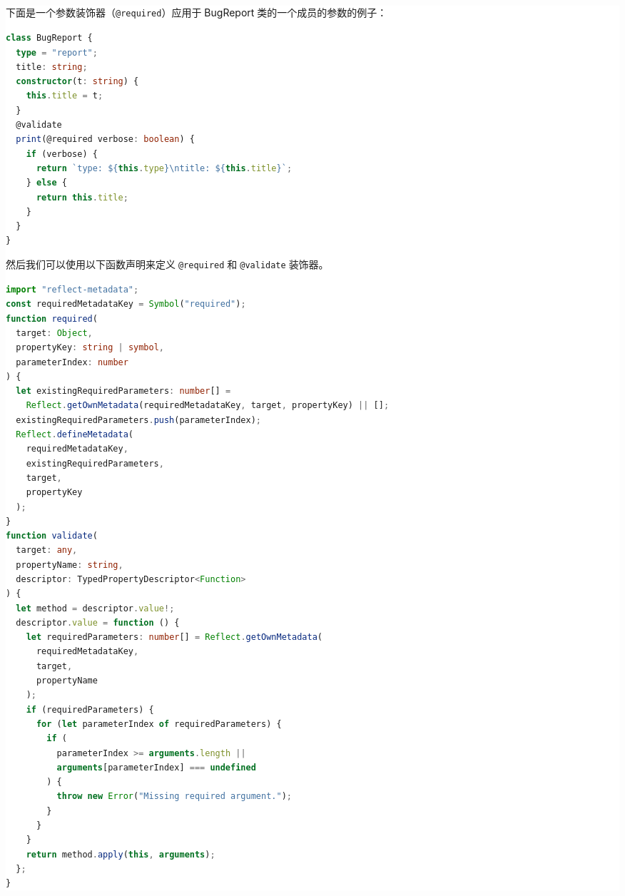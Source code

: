 下面是一个参数装饰器（`@required`）应用于 BugReport 类的一个成员的参数的例子：

```typescript
class BugReport {
  type = "report";
  title: string;
  constructor(t: string) {
    this.title = t;
  }
  @validate
  print(@required verbose: boolean) {
    if (verbose) {
      return `type: ${this.type}\ntitle: ${this.title}`;
    } else {
      return this.title;
    }
  }
}
```

然后我们可以使用以下函数声明来定义 `@required` 和 `@validate` 装饰器。

```typescript
import "reflect-metadata";
const requiredMetadataKey = Symbol("required");
function required(
  target: Object,
  propertyKey: string | symbol,
  parameterIndex: number
) {
  let existingRequiredParameters: number[] =
    Reflect.getOwnMetadata(requiredMetadataKey, target, propertyKey) || [];
  existingRequiredParameters.push(parameterIndex);
  Reflect.defineMetadata(
    requiredMetadataKey,
    existingRequiredParameters,
    target,
    propertyKey
  );
}
function validate(
  target: any,
  propertyName: string,
  descriptor: TypedPropertyDescriptor<Function>
) {
  let method = descriptor.value!;
  descriptor.value = function () {
    let requiredParameters: number[] = Reflect.getOwnMetadata(
      requiredMetadataKey,
      target,
      propertyName
    );
    if (requiredParameters) {
      for (let parameterIndex of requiredParameters) {
        if (
          parameterIndex >= arguments.length ||
          arguments[parameterIndex] === undefined
        ) {
          throw new Error("Missing required argument.");
        }
      }
    }
    return method.apply(this, arguments);
  };
}
```